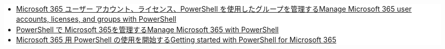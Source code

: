 - [<span data-ttu-id="50474-172">Microsoft 365 ユーザー アカウント、ライセンス、PowerShell を使用したグループを管理する</span><span class="sxs-lookup"><span data-stu-id="50474-172">Manage Microsoft 365 user accounts, licenses, and groups with PowerShell</span></span>](manage-user-accounts-and-licenses-with-microsoft-365-powershell.md)
- [<span data-ttu-id="50474-173">PowerShell で Microsoft 365を管理する</span><span class="sxs-lookup"><span data-stu-id="50474-173">Manage Microsoft 365 with PowerShell</span></span>](manage-microsoft-365-with-microsoft-365-powershell.md)
- [<span data-ttu-id="50474-174">Microsoft 365 用 PowerShell の使用を開始する</span><span class="sxs-lookup"><span data-stu-id="50474-174">Getting started with PowerShell for Microsoft 365</span></span>](getting-started-with-microsoft-365-powershell.md)
